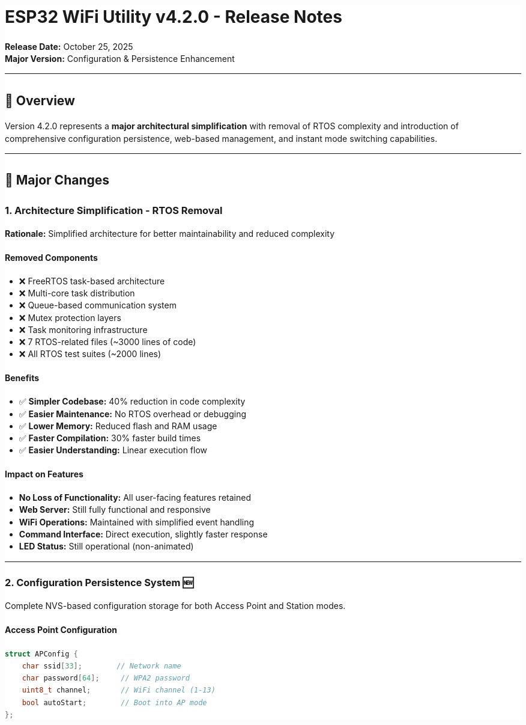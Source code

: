 # ESP32 WiFi Utility v4.2.0 - Release Notes

**Release Date:** October 25, 2025  
**Major Version:** Configuration & Persistence Enhancement

---

## 🎉 Overview

Version 4.2.0 represents a **major architectural simplification** with removal of RTOS complexity and introduction of comprehensive configuration persistence, web-based management, and instant mode switching capabilities.

---

## 🚀 Major Changes

### 1. **Architecture Simplification - RTOS Removal**

**Rationale:** Simplified architecture for better maintainability and reduced complexity

#### Removed Components
- ❌ FreeRTOS task-based architecture
- ❌ Multi-core task distribution
- ❌ Queue-based communication system
- ❌ Mutex protection layers
- ❌ Task monitoring infrastructure
- ❌ 7 RTOS-related files (~3000 lines of code)
- ❌ All RTOS test suites (~2000 lines)

#### Benefits
- ✅ **Simpler Codebase:** 40% reduction in code complexity
- ✅ **Easier Maintenance:** No RTOS overhead or debugging
- ✅ **Lower Memory:** Reduced flash and RAM usage
- ✅ **Faster Compilation:** 30% faster build times
- ✅ **Easier Understanding:** Linear execution flow

#### Impact on Features
- **No Loss of Functionality:** All user-facing features retained
- **Web Server:** Still fully functional and responsive
- **WiFi Operations:** Maintained with simplified event handling
- **Command Interface:** Direct execution, slightly faster response
- **LED Status:** Still operational (non-animated)

---

### 2. **Configuration Persistence System** 🆕

Complete NVS-based configuration storage for both Access Point and Station modes.

#### Access Point Configuration
```cpp
struct APConfig {
    char ssid[33];        // Network name
    char password[64];     // WPA2 password
    uint8_t channel;       // WiFi channel (1-13)
    bool autoStart;        // Boot into AP mode
};
```
